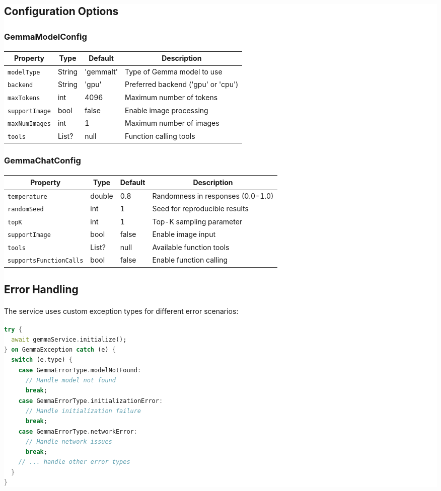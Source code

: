 ## Configuration Options

### GemmaModelConfig

| Property | Type | Default | Description |
|----------|------|---------|-------------|
| `modelType` | String | 'gemmaIt' | Type of Gemma model to use |
| `backend` | String | 'gpu' | Preferred backend ('gpu' or 'cpu') |
| `maxTokens` | int | 4096 | Maximum number of tokens |
| `supportImage` | bool | false | Enable image processing |
| `maxNumImages` | int | 1 | Maximum number of images |
| `tools` | List<dynamic>? | null | Function calling tools |

### GemmaChatConfig

| Property | Type | Default | Description |
|----------|------|---------|-------------|
| `temperature` | double | 0.8 | Randomness in responses (0.0-1.0) |
| `randomSeed` | int | 1 | Seed for reproducible results |
| `topK` | int | 1 | Top-K sampling parameter |
| `supportImage` | bool | false | Enable image input |
| `tools` | List<dynamic>? | null | Available function tools |
| `supportsFunctionCalls` | bool | false | Enable function calling |

## Error Handling

The service uses custom exception types for different error scenarios:

```dart
try {
  await gemmaService.initialize();
} on GemmaException catch (e) {
  switch (e.type) {
    case GemmaErrorType.modelNotFound:
      // Handle model not found
      break;
    case GemmaErrorType.initializationError:
      // Handle initialization failure
      break;
    case GemmaErrorType.networkError:
      // Handle network issues
      break;
    // ... handle other error types
  }
}
```
